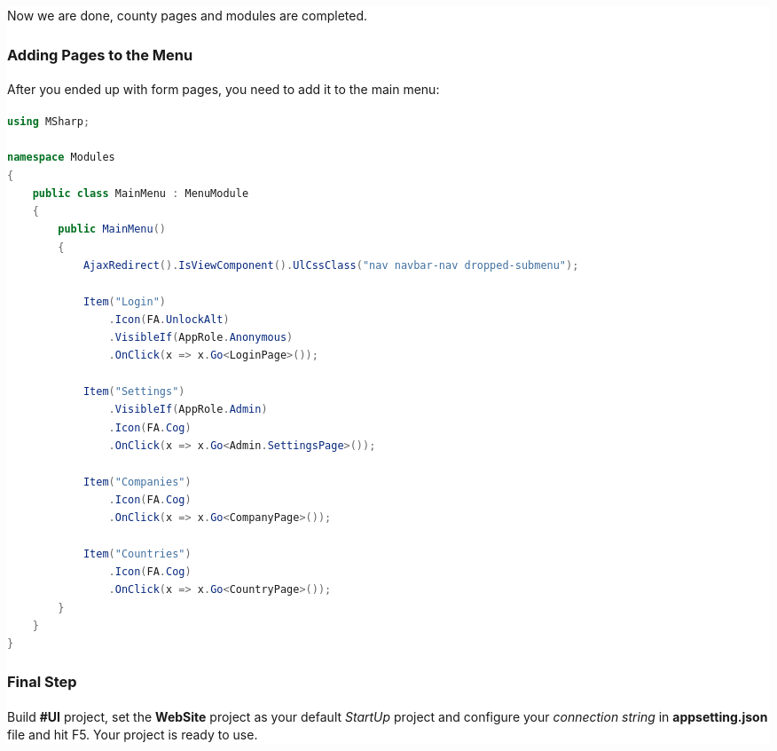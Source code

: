 Now we are done, county pages and modules are completed.

### Adding Pages to the Menu

After you ended up with form pages, you need to add it to the main menu:

```csharp
using MSharp;

namespace Modules
{
    public class MainMenu : MenuModule
    {
        public MainMenu()
        {
            AjaxRedirect().IsViewComponent().UlCssClass("nav navbar-nav dropped-submenu");

            Item("Login")
                .Icon(FA.UnlockAlt)
                .VisibleIf(AppRole.Anonymous)
                .OnClick(x => x.Go<LoginPage>());

            Item("Settings")
                .VisibleIf(AppRole.Admin)
                .Icon(FA.Cog)
                .OnClick(x => x.Go<Admin.SettingsPage>());

            Item("Companies")
                .Icon(FA.Cog)
                .OnClick(x => x.Go<CompanyPage>());

            Item("Countries")
                .Icon(FA.Cog)
                .OnClick(x => x.Go<CountryPage>());
        }
    }
}
```

### Final Step

Build **#UI** project, set the **WebSite** project as your default *StartUp* project and configure your *connection string* in **appsetting.json** file and hit F5. Your project is ready to use.



